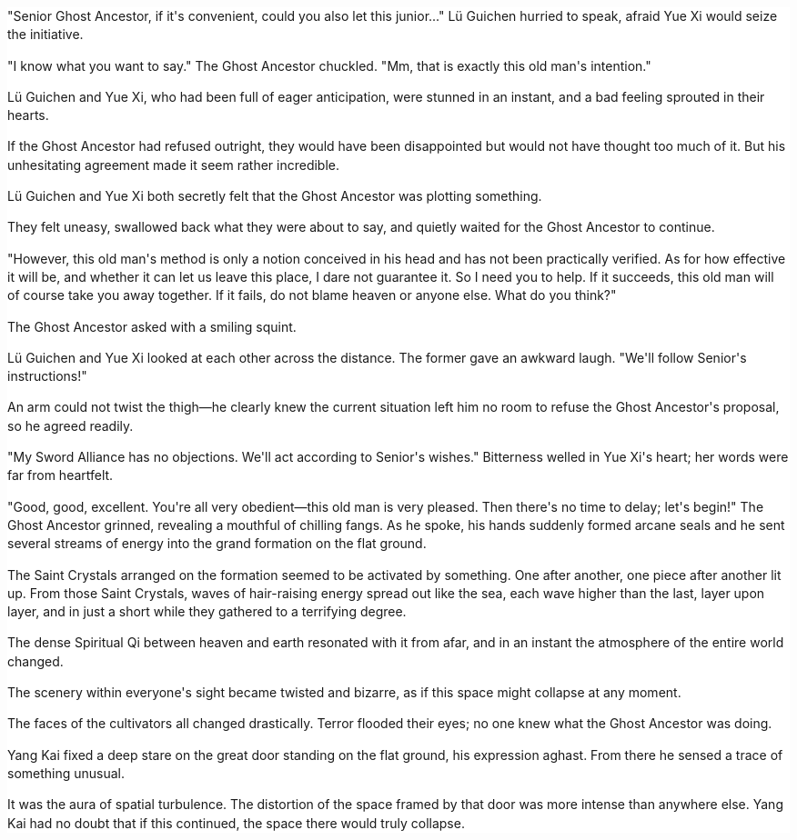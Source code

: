 "Senior Ghost Ancestor, if it's convenient, could you also let this junior..." Lü Guichen hurried to speak, afraid Yue Xi would seize the initiative.

"I know what you want to say." The Ghost Ancestor chuckled. "Mm, that is exactly this old man's intention."

Lü Guichen and Yue Xi, who had been full of eager anticipation, were stunned in an instant, and a bad feeling sprouted in their hearts.

If the Ghost Ancestor had refused outright, they would have been disappointed but would not have thought too much of it. But his unhesitating agreement made it seem rather incredible.

Lü Guichen and Yue Xi both secretly felt that the Ghost Ancestor was plotting something.

They felt uneasy, swallowed back what they were about to say, and quietly waited for the Ghost Ancestor to continue.

"However, this old man's method is only a notion conceived in his head and has not been practically verified. As for how effective it will be, and whether it can let us leave this place, I dare not guarantee it. So I need you to help. If it succeeds, this old man will of course take you away together. If it fails, do not blame heaven or anyone else. What do you think?"

The Ghost Ancestor asked with a smiling squint.

Lü Guichen and Yue Xi looked at each other across the distance. The former gave an awkward laugh. "We'll follow Senior's instructions!"

An arm could not twist the thigh—he clearly knew the current situation left him no room to refuse the Ghost Ancestor's proposal, so he agreed readily.

"My Sword Alliance has no objections. We'll act according to Senior's wishes." Bitterness welled in Yue Xi's heart; her words were far from heartfelt.

"Good, good, excellent. You're all very obedient—this old man is very pleased. Then there's no time to delay; let's begin!" The Ghost Ancestor grinned, revealing a mouthful of chilling fangs. As he spoke, his hands suddenly formed arcane seals and he sent several streams of energy into the grand formation on the flat ground.

The Saint Crystals arranged on the formation seemed to be activated by something. One after another, one piece after another lit up. From those Saint Crystals, waves of hair-raising energy spread out like the sea, each wave higher than the last, layer upon layer, and in just a short while they gathered to a terrifying degree.

The dense Spiritual Qi between heaven and earth resonated with it from afar, and in an instant the atmosphere of the entire world changed.

The scenery within everyone's sight became twisted and bizarre, as if this space might collapse at any moment.

The faces of the cultivators all changed drastically. Terror flooded their eyes; no one knew what the Ghost Ancestor was doing.

Yang Kai fixed a deep stare on the great door standing on the flat ground, his expression aghast. From there he sensed a trace of something unusual.

It was the aura of spatial turbulence. The distortion of the space framed by that door was more intense than anywhere else. Yang Kai had no doubt that if this continued, the space there would truly collapse.

